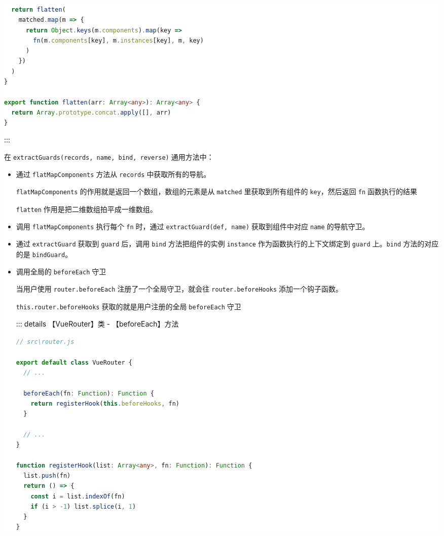   ```typescript
    return flatten(
      matched.map(m => {
        return Object.keys(m.components).map(key =>
          fn(m.components[key], m.instances[key], m, key)
        )
      })
    )
  }

  export function flatten(arr: Array<any>): Array<any> {
    return Array.prototype.concat.apply([], arr)
  }
  ```

  :::

  在 `extractGuards(records, name, bind, reverse)` 通用方法中：

  - 通过 `flatMapComponents` 方法从 `records` 中获取所有的导航。

    `flatMapComponents` 的作用就是返回一个数组，数组的元素是从 `matched` 里获取到所有组件的 `key`，然后返回 `fn` 函数执行的结果

    `flatten` 作用是把二维数组拍平成一维数组。

  - 调用 `flatMapComponents` 执行每个 `fn` 时，通过 `extractGuard(def, name)` 获取到组件中对应 `name` 的导航守卫。

  - 通过 `extractGuard` 获取到 `guard` 后，调用 `bind` 方法把组件的实例 `instance` 作为函数执行的上下文绑定到 `guard` 上。`bind` 方法的对应的是 `bindGuard`。

- 调用全局的 `beforeEach` 守卫

  当用户使用 `router.beforeEach` 注册了一个全局守卫，就会往 `router.beforeHooks` 添加一个钩子函数。

  `this.router.beforeHooks` 获取的就是用户注册的全局 `beforeEach` 守卫

  ::: details 【VueRouter】类 - 【beforeEach】方法

  ```typescript
  // src\router.js

  export default class VueRouter {
    // ...

    beforeEach(fn: Function): Function {
      return registerHook(this.beforeHooks, fn)
    }

    // ...
  }

  function registerHook(list: Array<any>, fn: Function): Function {
    list.push(fn)
    return () => {
      const i = list.indexOf(fn)
      if (i > -1) list.splice(i, 1)
    }
  }
  ```
